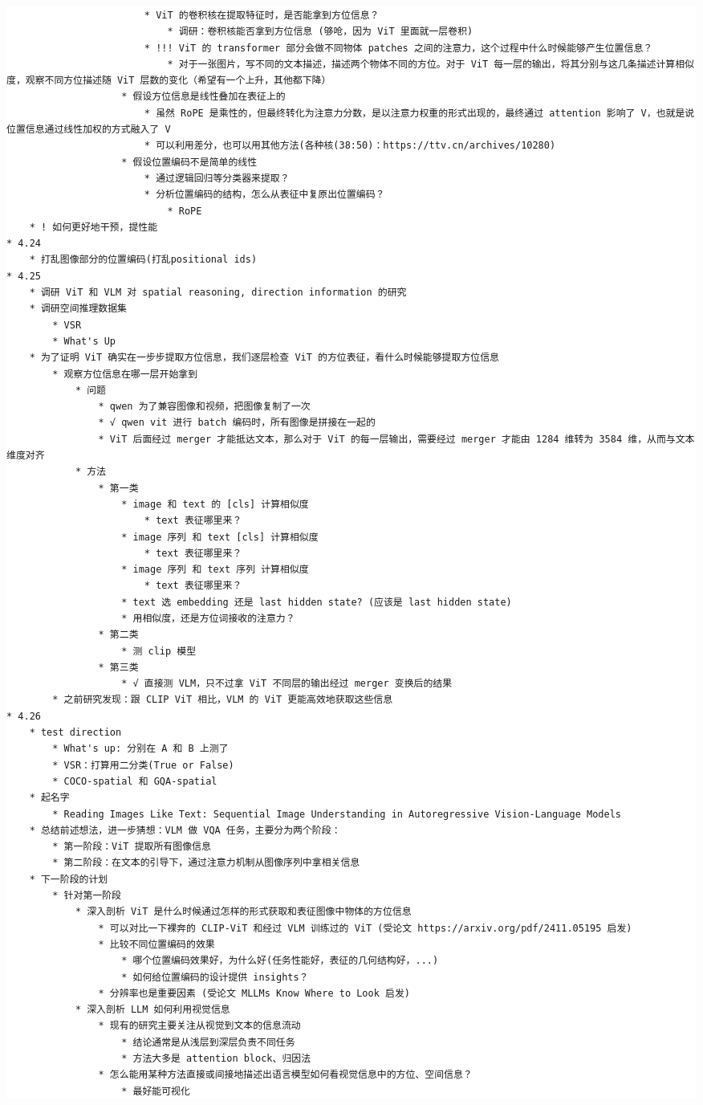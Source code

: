                            * ViT 的卷积核在提取特征时，是否能拿到方位信息？
                                * 调研：卷积核能否拿到方位信息 (够呛，因为 ViT 里面就一层卷积)
                            * !!! ViT 的 transformer 部分会做不同物体 patches 之间的注意力，这个过程中什么时候能够产生位置信息？
                                * 对于一张图片，写不同的文本描述，描述两个物体不同的方位。对于 ViT 每一层的输出，将其分别与这几条描述计算相似度，观察不同方位描述随 ViT 层数的变化（希望有一个上升，其他都下降）
                        * 假设方位信息是线性叠加在表征上的
                            * 虽然 RoPE 是乘性的，但最终转化为注意力分数，是以注意力权重的形式出现的，最终通过 attention 影响了 V，也就是说位置信息通过线性加权的方式融入了 V
                            * 可以利用差分，也可以用其他方法(各种核(38:50)：https://ttv.cn/archives/10280)
                        * 假设位置编码不是简单的线性
                            * 通过逻辑回归等分类器来提取？
                            * 分析位置编码的结构，怎么从表征中复原出位置编码？
                                * RoPE 
        * ! 如何更好地干预，提性能
    * 4.24
        * 打乱图像部分的位置编码(打乱positional ids)
    * 4.25
        * 调研 ViT 和 VLM 对 spatial reasoning, direction information 的研究
        * 调研空间推理数据集
            * VSR
            * What's Up
        * 为了证明 ViT 确实在一步步提取方位信息，我们逐层检查 ViT 的方位表征，看什么时候能够提取方位信息
            * 观察方位信息在哪一层开始拿到
                * 问题
                    * qwen 为了兼容图像和视频，把图像复制了一次
                    * √ qwen vit 进行 batch 编码时，所有图像是拼接在一起的
                    * ViT 后面经过 merger 才能抵达文本，那么对于 ViT 的每一层输出，需要经过 merger 才能由 1284 维转为 3584 维，从而与文本维度对齐
                * 方法
                    * 第一类
                        * image 和 text 的 [cls] 计算相似度
                            * text 表征哪里来？
                        * image 序列 和 text [cls] 计算相似度
                            * text 表征哪里来？
                        * image 序列 和 text 序列 计算相似度
                            * text 表征哪里来？
                        * text 选 embedding 还是 last hidden state? (应该是 last hidden state)
                        * 用相似度，还是方位词接收的注意力？
                    * 第二类
                        * 测 clip 模型
                    * 第三类
                        * √ 直接测 VLM，只不过拿 ViT 不同层的输出经过 merger 变换后的结果
            * 之前研究发现：跟 CLIP ViT 相比，VLM 的 ViT 更能高效地获取这些信息
    * 4.26
        * test direction
            * What's up: 分别在 A 和 B 上测了
            * VSR：打算用二分类(True or False)
            * COCO-spatial 和 GQA-spatial
        * 起名字
            * Reading Images Like Text: Sequential Image Understanding in Autoregressive Vision-Language Models
        * 总结前述想法，进一步猜想：VLM 做 VQA 任务，主要分为两个阶段：
            * 第一阶段：ViT 提取所有图像信息
            * 第二阶段：在文本的引导下，通过注意力机制从图像序列中拿相关信息
        * 下一阶段的计划
            * 针对第一阶段
                * 深入剖析 ViT 是什么时候通过怎样的形式获取和表征图像中物体的方位信息
                    * 可以对比一下裸奔的 CLIP-ViT 和经过 VLM 训练过的 ViT (受论文 https://arxiv.org/pdf/2411.05195 启发)
                    * 比较不同位置编码的效果
                        * 哪个位置编码效果好，为什么好(任务性能好，表征的几何结构好，...)
                        * 如何给位置编码的设计提供 insights？
                    * 分辨率也是重要因素 (受论文 MLLMs Know Where to Look 启发)
                * 深入剖析 LLM 如何利用视觉信息
                    * 现有的研究主要关注从视觉到文本的信息流动
                        * 结论通常是从浅层到深层负责不同任务
                        * 方法大多是 attention block、归因法
                    * 怎么能用某种方法直接或间接地描述出语言模型如何看视觉信息中的方位、空间信息？
                        * 最好能可视化